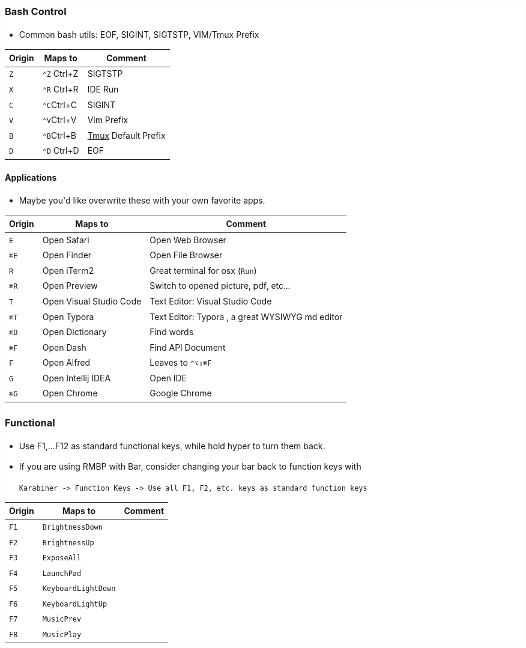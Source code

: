 ### Bash Control

- Common bash utils: EOF, SIGINT, SIGTSTP, VIM/Tmux Prefix

| Origin | Maps to     | Comment                                      |
| ------ | ----------- | -------------------------------------------- |
| `Z`    | `⌃Z` Ctrl+Z | SIGTSTP                                      |
| `X`    | `⌃R` Ctrl+R | IDE Run                                      |
| `C`    | `⌃C`Ctrl+C  | SIGINT                                       |
| `V`    | `⌃V`Ctrl+V  | Vim Prefix                                   |
| `B`    | `⌃B`Ctrl+B  | [Tmux](http://tmux.github.io) Default Prefix |
| `D`    | `⌃D` Ctrl+D | EOF                                          |

#### Applications

- Maybe you'd like overwrite these with your own favorite apps.

| Origin | Maps to                 | Comment                                         |
| ------ | ----------------------- | ----------------------------------------------- |
| `E`    | Open Safari             | Open Web Browser                                |
| `⌘E`   | Open Finder             | Open File Browser                               |
| `R`    | Open iTerm2             | Great terminal for osx (`Run`)                  |
| `⌘R`   | Open Preview            | Switch to opened picture, pdf, etc...           |
| `T`    | Open Visual Studio Code | Text Editor: Visual Studio Code                 |
| `⌘T`   | Open Typora             | Text Editor: Typora , a great WYSIWYG md editor |
| `⌘D`   | Open Dictionary         | Find words                                      |
| `⌘F`   | Open Dash               | Find API Document                               |
| `F`    | Open Alfred             | Leaves to `⌃⌥⇧⌘F`                               |
| `G`    | Open Intellij IDEA      | Open IDE                                        |
| `⌘G`   | Open Chrome             | Google Chrome                                   |

### Functional

- Use F1,…F12 as standard functional keys, while hold hyper to turn them back.

- If you are using RMBP with Bar, consider changing your bar back to function keys with

  `Karabiner -> Function Keys -> Use all F1, F2, etc. keys as standard function keys `

| Origin            | Maps to              | Comment                          |
| ----------------- | -------------------- | -------------------------------- |
| `F1`              | `BrightnessDown`     |                                  |
| `F2`              | `BrightnessUp`       |                                  |
| `F3`              | `ExposeAll`          |                                  |
| `F4`              | `LaunchPad`          |                                  |
| `F5`              | `KeyboardLightDown`  |                                  |
| `F6`              | `KeyboardLightUp`    |                                  |
| `F7`              | `MusicPrev`          |                                  |
| `F8`              | `MusicPlay`          |                                  |